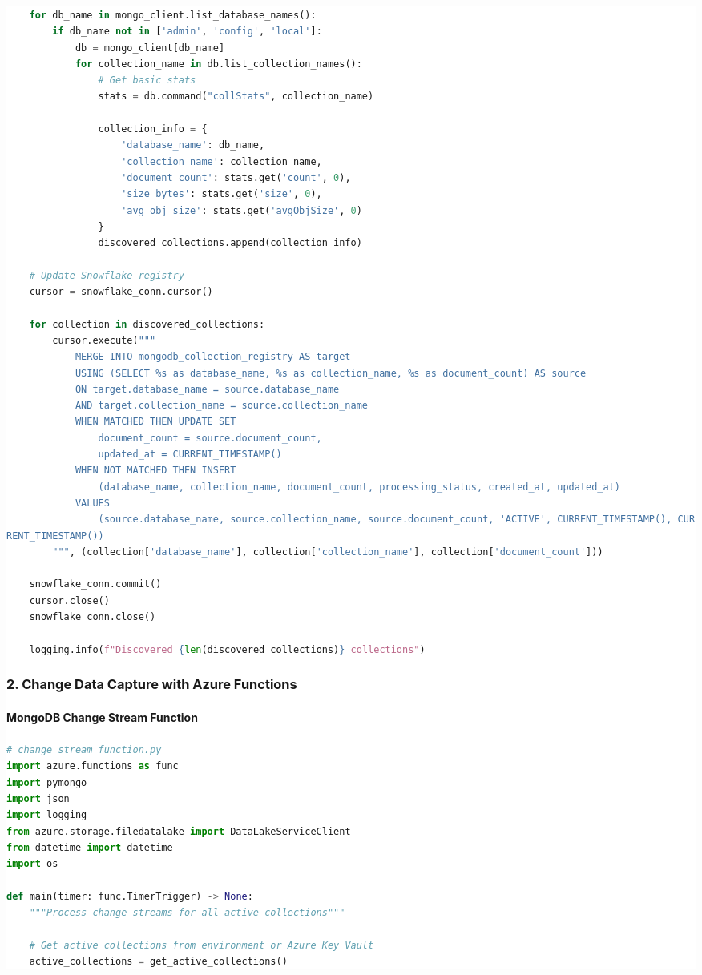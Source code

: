 ```python
    for db_name in mongo_client.list_database_names():
        if db_name not in ['admin', 'config', 'local']:
            db = mongo_client[db_name]
            for collection_name in db.list_collection_names():
                # Get basic stats
                stats = db.command("collStats", collection_name)
                
                collection_info = {
                    'database_name': db_name,
                    'collection_name': collection_name,
                    'document_count': stats.get('count', 0),
                    'size_bytes': stats.get('size', 0),
                    'avg_obj_size': stats.get('avgObjSize', 0)
                }
                discovered_collections.append(collection_info)
    
    # Update Snowflake registry
    cursor = snowflake_conn.cursor()
    
    for collection in discovered_collections:
        cursor.execute("""
            MERGE INTO mongodb_collection_registry AS target
            USING (SELECT %s as database_name, %s as collection_name, %s as document_count) AS source
            ON target.database_name = source.database_name 
            AND target.collection_name = source.collection_name
            WHEN MATCHED THEN UPDATE SET 
                document_count = source.document_count,
                updated_at = CURRENT_TIMESTAMP()
            WHEN NOT MATCHED THEN INSERT 
                (database_name, collection_name, document_count, processing_status, created_at, updated_at)
            VALUES 
                (source.database_name, source.collection_name, source.document_count, 'ACTIVE', CURRENT_TIMESTAMP(), CURRENT_TIMESTAMP())
        """, (collection['database_name'], collection['collection_name'], collection['document_count']))
    
    snowflake_conn.commit()
    cursor.close()
    snowflake_conn.close()
    
    logging.info(f"Discovered {len(discovered_collections)} collections")
```

### 2. Change Data Capture with Azure Functions

#### MongoDB Change Stream Function
```python
# change_stream_function.py
import azure.functions as func
import pymongo
import json
import logging
from azure.storage.filedatalake import DataLakeServiceClient
from datetime import datetime
import os

def main(timer: func.TimerTrigger) -> None:
    """Process change streams for all active collections"""
    
    # Get active collections from environment or Azure Key Vault
    active_collections = get_active_collections()
```